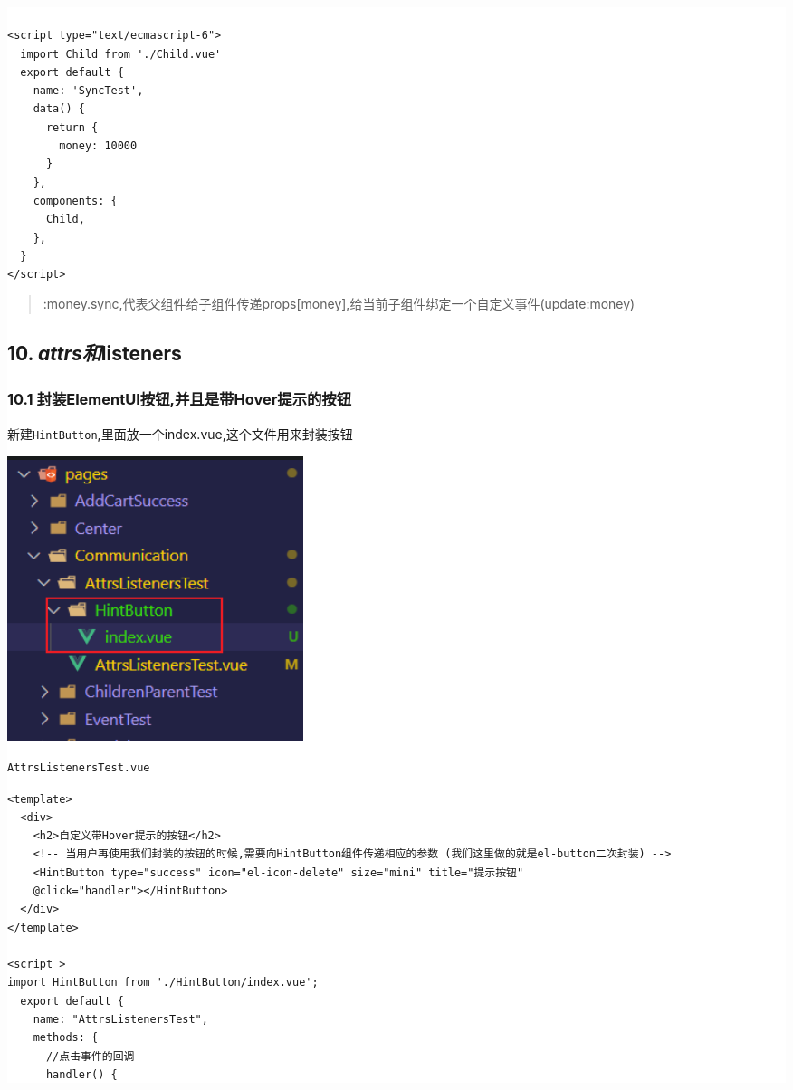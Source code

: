 ```vue

<script type="text/ecmascript-6">
  import Child from './Child.vue'
  export default {
    name: 'SyncTest',
    data() {
      return {
        money: 10000
      }
    },
    components: {
      Child,
    },
  }
</script>

```

> :money.sync,代表父组件给子组件传递props[money],给当前子组件绑定一个自定义事件(update:money)

## 10. $attrs和$listeners

### 10.1 封装[ElementUI](https://so.csdn.net/so/search?q=ElementUI&spm=1001.2101.3001.7020)按钮,并且是带Hover提示的按钮

新建`HintButton`,里面放一个index.vue,这个文件用来封装按钮

![image-20220720162833922](./images/e0eea44a2f57235a5529a71677a8c81ba57df973.png)

`AttrsListenersTest.vue`

```vue
<template>
  <div>
    <h2>自定义带Hover提示的按钮</h2>
    <!-- 当用户再使用我们封装的按钮的时候,需要向HintButton组件传递相应的参数 (我们这里做的就是el-button二次封装) -->
    <HintButton type="success" icon="el-icon-delete" size="mini" title="提示按钮" 
    @click="handler"></HintButton>
  </div>
</template>

<script >
import HintButton from './HintButton/index.vue';
  export default {
    name: "AttrsListenersTest",
    methods: {
      //点击事件的回调
      handler() {
```